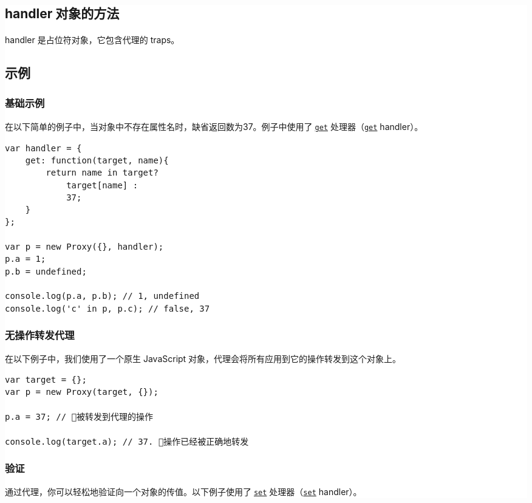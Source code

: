 <h2 id="handler_&#x5BF9;&#x8C61;&#x7684;&#x65B9;&#x6CD5;">handler &#x5BF9;&#x8C61;&#x7684;&#x65B9;&#x6CD5;</h2>

<p>handler &#x662F;&#x5360;&#x4F4D;&#x7B26;&#x5BF9;&#x8C61;&#xFF0C;&#x5B83;&#x5305;&#x542B;&#x4EE3;&#x7406;&#x7684; traps&#x3002;</p>

<div></div>

<h2 id="&#x793A;&#x4F8B;">&#x793A;&#x4F8B;</h2>

<h3 id="&#x57FA;&#x7840;&#x793A;&#x4F8B;">&#x57FA;&#x7840;&#x793A;&#x4F8B;</h3>

<p>&#x5728;&#x4EE5;&#x4E0B;&#x7B80;&#x5355;&#x7684;&#x4F8B;&#x5B50;&#x4E2D;&#xFF0C;&#x5F53;&#x5BF9;&#x8C61;&#x4E2D;&#x4E0D;&#x5B58;&#x5728;&#x5C5E;&#x6027;&#x540D;&#x65F6;&#xFF0C;&#x7F3A;&#x7701;&#x8FD4;&#x56DE;&#x6570;&#x4E3A;37&#x3002;&#x4F8B;&#x5B50;&#x4E2D;&#x4F7F;&#x7528;&#x4E86;&#xA0;<a href="/zh-CN/docs/Web/JavaScript/Reference/Global_Objects/Proxy/handler/get"><code>get</code></a> &#x5904;&#x7406;&#x5668;&#xFF08;<a href="/zh-CN/docs/Web/JavaScript/Reference/Global_Objects/Proxy/handler/get"><code>get</code></a> handler&#xFF09;&#x3002;</p>

<pre class="brush: js">var handler = {
    get: function(target, name){
        return name in target?
            target[name] :
            37;
    }
};

var p = new Proxy({}, handler);
p.a = 1;
p.b = undefined;

console.log(p.a, p.b); // 1, undefined
console.log(&apos;c&apos; in p, p.c); // false, 37
</pre>

<h3 id="&#x65E0;&#x64CD;&#x4F5C;&#x8F6C;&#x53D1;&#x4EE3;&#x7406;">&#x65E0;&#x64CD;&#x4F5C;&#x8F6C;&#x53D1;&#x4EE3;&#x7406;</h3>

<p>&#x5728;&#x4EE5;&#x4E0B;&#x4F8B;&#x5B50;&#x4E2D;&#xFF0C;&#x6211;&#x4EEC;&#x4F7F;&#x7528;&#x4E86;&#x4E00;&#x4E2A;&#x539F;&#x751F; JavaScript &#x5BF9;&#x8C61;&#xFF0C;&#x4EE3;&#x7406;&#x4F1A;&#x5C06;&#x6240;&#x6709;&#x5E94;&#x7528;&#x5230;&#x5B83;&#x7684;&#x64CD;&#x4F5C;&#x8F6C;&#x53D1;&#x5230;&#x8FD9;&#x4E2A;&#x5BF9;&#x8C61;&#x4E0A;&#x3002;</p>

<pre class="brush: js">var target = {};
var p = new Proxy(target, {});

p.a = 37; // &#x88AB;&#x8F6C;&#x53D1;&#x5230;&#x4EE3;&#x7406;&#x7684;&#x64CD;&#x4F5C;

console.log(target.a); // 37. &#x64CD;&#x4F5C;&#x5DF2;&#x7ECF;&#x88AB;&#x6B63;&#x786E;&#x5730;&#x8F6C;&#x53D1;
</pre>

<h3 id="&#x9A8C;&#x8BC1;">&#x9A8C;&#x8BC1;</h3>

<p>&#x901A;&#x8FC7;&#x4EE3;&#x7406;&#xFF0C;&#x4F60;&#x53EF;&#x4EE5;&#x8F7B;&#x677E;&#x5730;&#x9A8C;&#x8BC1;&#x5411;&#x4E00;&#x4E2A;&#x5BF9;&#x8C61;&#x7684;&#x4F20;&#x503C;&#x3002;&#x4EE5;&#x4E0B;&#x4F8B;&#x5B50;&#x4F7F;&#x7528;&#x4E86;&#xA0;<a href="/zh-CN/docs/Web/JavaScript/Reference/Global_Objects/Proxy/handler/set"><code>set</code></a>&#xA0;&#x5904;&#x7406;&#x5668;&#xFF08;<a href="/zh-CN/docs/Web/JavaScript/Reference/Global_Objects/Proxy/handler/set"><code>set</code></a> handler&#xFF09;&#x3002;</p>
